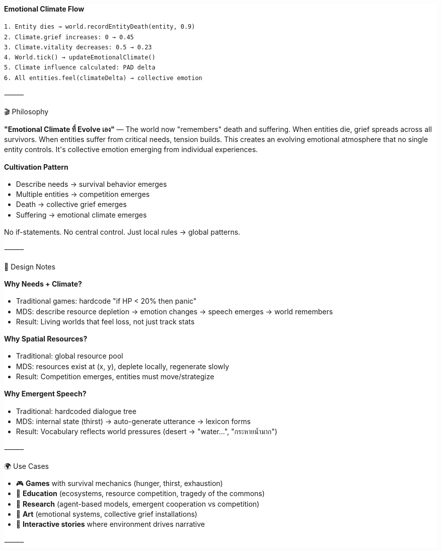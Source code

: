 **Emotional Climate Flow**
```
1. Entity dies → world.recordEntityDeath(entity, 0.9)
2. Climate.grief increases: 0 → 0.45
3. Climate.vitality decreases: 0.5 → 0.23
4. World.tick() → updateEmotionalClimate()
5. Climate influence calculated: PAD delta
6. All entities.feel(climateDelta) → collective emotion
```

⸻

🎬 Philosophy

**"Emotional Climate ที่ Evolve เอง"** — The world now "remembers" death and suffering. When entities die, grief spreads across all survivors. When entities suffer from critical needs, tension builds. This creates an evolving emotional atmosphere that no single entity controls. It's collective emotion emerging from individual experiences.

**Cultivation Pattern**
- Describe needs → survival behavior emerges
- Multiple entities → competition emerges
- Death → collective grief emerges
- Suffering → emotional climate emerges

No if-statements. No central control. Just local rules → global patterns.

⸻

📝 Design Notes

**Why Needs + Climate?**
- Traditional games: hardcode "if HP < 20% then panic"
- MDS: describe resource depletion → emotion changes → speech emerges → world remembers
- Result: Living worlds that feel loss, not just track stats

**Why Spatial Resources?**
- Traditional: global resource pool
- MDS: resources exist at (x, y), deplete locally, regenerate slowly
- Result: Competition emerges, entities must move/strategize

**Why Emergent Speech?**
- Traditional: hardcoded dialogue tree
- MDS: internal state (thirst) → auto-generate utterance → lexicon forms
- Result: Vocabulary reflects world pressures (desert → "water...", "กระหายน้ำมาก")

⸻

🌍 Use Cases

- 🎮 **Games** with survival mechanics (hunger, thirst, exhaustion)
- 🏫 **Education** (ecosystems, resource competition, tragedy of the commons)
- 🔬 **Research** (agent-based models, emergent cooperation vs competition)
- 🎨 **Art** (emotional systems, collective grief installations)
- 📖 **Interactive stories** where environment drives narrative

⸻
